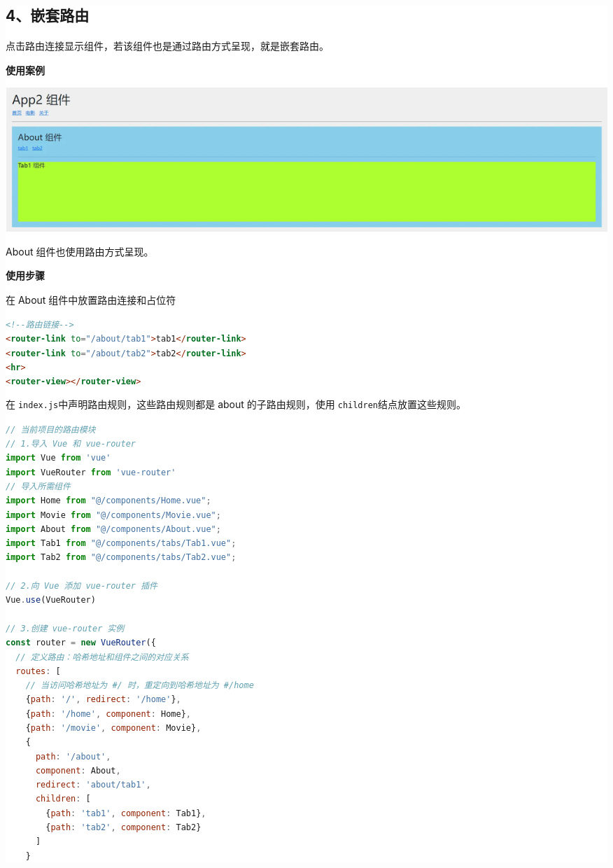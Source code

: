 ## 4、嵌套路由

点击路由连接显示组件，若该组件也是通过路由方式呈现，就是嵌套路由。

**使用案例**

![img_117.png](img_117.png)

About 组件也使用路由方式呈现。

**使用步骤**

在 About 组件中放置路由连接和占位符

```html
<!--路由链接-->
<router-link to="/about/tab1">tab1</router-link>
<router-link to="/about/tab2">tab2</router-link>
<hr>
<router-view></router-view>
```

在 `index.js`中声明路由规则，这些路由规则都是 about 的子路由规则，使用 `children`结点放置这些规则。

```javascript
// 当前项目的路由模块
// 1.导入 Vue 和 vue-router
import Vue from 'vue'
import VueRouter from 'vue-router'
// 导入所需组件
import Home from "@/components/Home.vue";
import Movie from "@/components/Movie.vue";
import About from "@/components/About.vue";
import Tab1 from "@/components/tabs/Tab1.vue";
import Tab2 from "@/components/tabs/Tab2.vue";

// 2.向 Vue 添加 vue-router 插件
Vue.use(VueRouter)

// 3.创建 vue-router 实例
const router = new VueRouter({
  // 定义路由：哈希地址和组件之间的对应关系
  routes: [
    // 当访问哈希地址为 #/ 时，重定向到哈希地址为 #/home
    {path: '/', redirect: '/home'},
    {path: '/home', component: Home},
    {path: '/movie', component: Movie},
    {
      path: '/about',
      component: About,
      redirect: 'about/tab1',
      children: [
        {path: 'tab1', component: Tab1},
        {path: 'tab2', component: Tab2}
      ]
    }
```